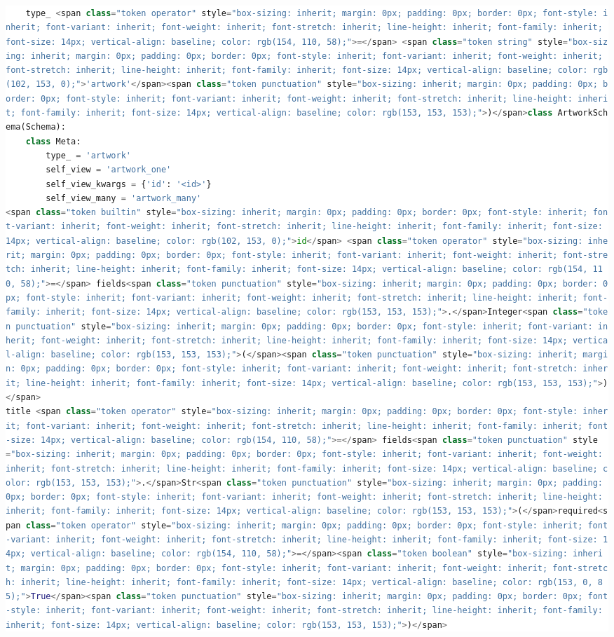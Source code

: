 ```python
    type_ <span class="token operator" style="box-sizing: inherit; margin: 0px; padding: 0px; border: 0px; font-style: inherit; font-variant: inherit; font-weight: inherit; font-stretch: inherit; line-height: inherit; font-family: inherit; font-size: 14px; vertical-align: baseline; color: rgb(154, 110, 58);">=</span> <span class="token string" style="box-sizing: inherit; margin: 0px; padding: 0px; border: 0px; font-style: inherit; font-variant: inherit; font-weight: inherit; font-stretch: inherit; line-height: inherit; font-family: inherit; font-size: 14px; vertical-align: baseline; color: rgb(102, 153, 0);">'artwork'</span><span class="token punctuation" style="box-sizing: inherit; margin: 0px; padding: 0px; border: 0px; font-style: inherit; font-variant: inherit; font-weight: inherit; font-stretch: inherit; line-height: inherit; font-family: inherit; font-size: 14px; vertical-align: baseline; color: rgb(153, 153, 153);">)</span>class ArtworkSchema(Schema):
    class Meta:
        type_ = 'artwork'
        self_view = 'artwork_one'
        self_view_kwargs = {'id': '<id>'}
        self_view_many = 'artwork_many'
<span class="token builtin" style="box-sizing: inherit; margin: 0px; padding: 0px; border: 0px; font-style: inherit; font-variant: inherit; font-weight: inherit; font-stretch: inherit; line-height: inherit; font-family: inherit; font-size: 14px; vertical-align: baseline; color: rgb(102, 153, 0);">id</span> <span class="token operator" style="box-sizing: inherit; margin: 0px; padding: 0px; border: 0px; font-style: inherit; font-variant: inherit; font-weight: inherit; font-stretch: inherit; line-height: inherit; font-family: inherit; font-size: 14px; vertical-align: baseline; color: rgb(154, 110, 58);">=</span> fields<span class="token punctuation" style="box-sizing: inherit; margin: 0px; padding: 0px; border: 0px; font-style: inherit; font-variant: inherit; font-weight: inherit; font-stretch: inherit; line-height: inherit; font-family: inherit; font-size: 14px; vertical-align: baseline; color: rgb(153, 153, 153);">.</span>Integer<span class="token punctuation" style="box-sizing: inherit; margin: 0px; padding: 0px; border: 0px; font-style: inherit; font-variant: inherit; font-weight: inherit; font-stretch: inherit; line-height: inherit; font-family: inherit; font-size: 14px; vertical-align: baseline; color: rgb(153, 153, 153);">(</span><span class="token punctuation" style="box-sizing: inherit; margin: 0px; padding: 0px; border: 0px; font-style: inherit; font-variant: inherit; font-weight: inherit; font-stretch: inherit; line-height: inherit; font-family: inherit; font-size: 14px; vertical-align: baseline; color: rgb(153, 153, 153);">)</span>
title <span class="token operator" style="box-sizing: inherit; margin: 0px; padding: 0px; border: 0px; font-style: inherit; font-variant: inherit; font-weight: inherit; font-stretch: inherit; line-height: inherit; font-family: inherit; font-size: 14px; vertical-align: baseline; color: rgb(154, 110, 58);">=</span> fields<span class="token punctuation" style="box-sizing: inherit; margin: 0px; padding: 0px; border: 0px; font-style: inherit; font-variant: inherit; font-weight: inherit; font-stretch: inherit; line-height: inherit; font-family: inherit; font-size: 14px; vertical-align: baseline; color: rgb(153, 153, 153);">.</span>Str<span class="token punctuation" style="box-sizing: inherit; margin: 0px; padding: 0px; border: 0px; font-style: inherit; font-variant: inherit; font-weight: inherit; font-stretch: inherit; line-height: inherit; font-family: inherit; font-size: 14px; vertical-align: baseline; color: rgb(153, 153, 153);">(</span>required<span class="token operator" style="box-sizing: inherit; margin: 0px; padding: 0px; border: 0px; font-style: inherit; font-variant: inherit; font-weight: inherit; font-stretch: inherit; line-height: inherit; font-family: inherit; font-size: 14px; vertical-align: baseline; color: rgb(154, 110, 58);">=</span><span class="token boolean" style="box-sizing: inherit; margin: 0px; padding: 0px; border: 0px; font-style: inherit; font-variant: inherit; font-weight: inherit; font-stretch: inherit; line-height: inherit; font-family: inherit; font-size: 14px; vertical-align: baseline; color: rgb(153, 0, 85);">True</span><span class="token punctuation" style="box-sizing: inherit; margin: 0px; padding: 0px; border: 0px; font-style: inherit; font-variant: inherit; font-weight: inherit; font-stretch: inherit; line-height: inherit; font-family: inherit; font-size: 14px; vertical-align: baseline; color: rgb(153, 153, 153);">)</span>
```